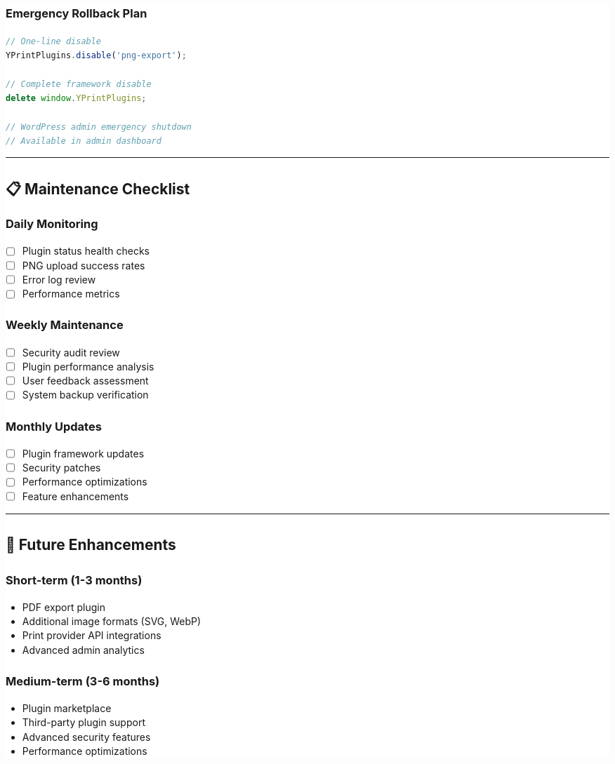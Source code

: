 ### Emergency Rollback Plan
```javascript
// One-line disable
YPrintPlugins.disable('png-export');

// Complete framework disable
delete window.YPrintPlugins;

// WordPress admin emergency shutdown
// Available in admin dashboard
```

---

## 📋 Maintenance Checklist

### Daily Monitoring
- [ ] Plugin status health checks
- [ ] PNG upload success rates
- [ ] Error log review
- [ ] Performance metrics

### Weekly Maintenance
- [ ] Security audit review
- [ ] Plugin performance analysis
- [ ] User feedback assessment
- [ ] System backup verification

### Monthly Updates
- [ ] Plugin framework updates
- [ ] Security patches
- [ ] Performance optimizations
- [ ] Feature enhancements

---

## 🔮 Future Enhancements

### Short-term (1-3 months)
- PDF export plugin
- Additional image formats (SVG, WebP)
- Print provider API integrations
- Advanced admin analytics

### Medium-term (3-6 months)
- Plugin marketplace
- Third-party plugin support
- Advanced security features
- Performance optimizations
